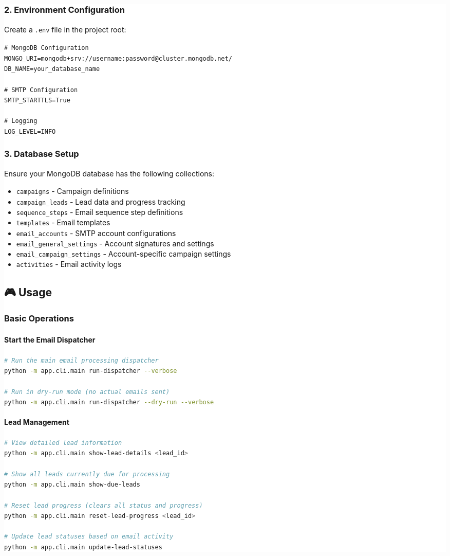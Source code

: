 ### 2. Environment Configuration

Create a `.env` file in the project root:

```env
# MongoDB Configuration
MONGO_URI=mongodb+srv://username:password@cluster.mongodb.net/
DB_NAME=your_database_name

# SMTP Configuration
SMTP_STARTTLS=True

# Logging
LOG_LEVEL=INFO
```

### 3. Database Setup

Ensure your MongoDB database has the following collections:

-   `campaigns` - Campaign definitions
-   `campaign_leads` - Lead data and progress tracking
-   `sequence_steps` - Email sequence step definitions
-   `templates` - Email templates
-   `email_accounts` - SMTP account configurations
-   `email_general_settings` - Account signatures and settings
-   `email_campaign_settings` - Account-specific campaign settings
-   `activities` - Email activity logs

## 🎮 Usage

### Basic Operations

#### Start the Email Dispatcher

```bash
# Run the main email processing dispatcher
python -m app.cli.main run-dispatcher --verbose

# Run in dry-run mode (no actual emails sent)
python -m app.cli.main run-dispatcher --dry-run --verbose
```

#### Lead Management

```bash
# View detailed lead information
python -m app.cli.main show-lead-details <lead_id>

# Show all leads currently due for processing
python -m app.cli.main show-due-leads

# Reset lead progress (clears all status and progress)
python -m app.cli.main reset-lead-progress <lead_id>

# Update lead statuses based on email activity
python -m app.cli.main update-lead-statuses
```
